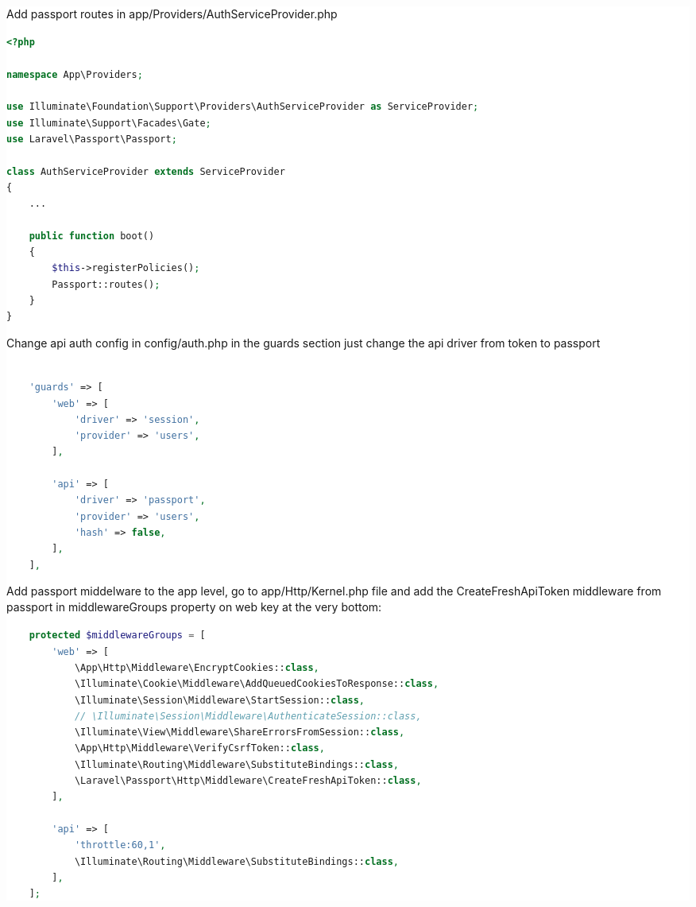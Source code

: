 
Add passport routes in app/Providers/AuthServiceProvider.php

```php
<?php

namespace App\Providers;

use Illuminate\Foundation\Support\Providers\AuthServiceProvider as ServiceProvider;
use Illuminate\Support\Facades\Gate;
use Laravel\Passport\Passport;

class AuthServiceProvider extends ServiceProvider
{
    ...

    public function boot()
    {
        $this->registerPolicies();
        Passport::routes();
    }
}
```

Change api auth config in config/auth.php in the guards section just change the api driver from token to passport

```php

    'guards' => [
        'web' => [
            'driver' => 'session',
            'provider' => 'users',
        ],

        'api' => [
            'driver' => 'passport',
            'provider' => 'users',
            'hash' => false,
        ],
    ],
```

Add passport middelware to the app level, go to app/Http/Kernel.php file and add 
the CreateFreshApiToken middleware from passport in middlewareGroups property on web key at the very bottom: 

```php
    protected $middlewareGroups = [
        'web' => [
            \App\Http\Middleware\EncryptCookies::class,
            \Illuminate\Cookie\Middleware\AddQueuedCookiesToResponse::class,
            \Illuminate\Session\Middleware\StartSession::class,
            // \Illuminate\Session\Middleware\AuthenticateSession::class,
            \Illuminate\View\Middleware\ShareErrorsFromSession::class,
            \App\Http\Middleware\VerifyCsrfToken::class,
            \Illuminate\Routing\Middleware\SubstituteBindings::class,
            \Laravel\Passport\Http\Middleware\CreateFreshApiToken::class,
        ],

        'api' => [
            'throttle:60,1',
            \Illuminate\Routing\Middleware\SubstituteBindings::class,
        ],
    ];
```
